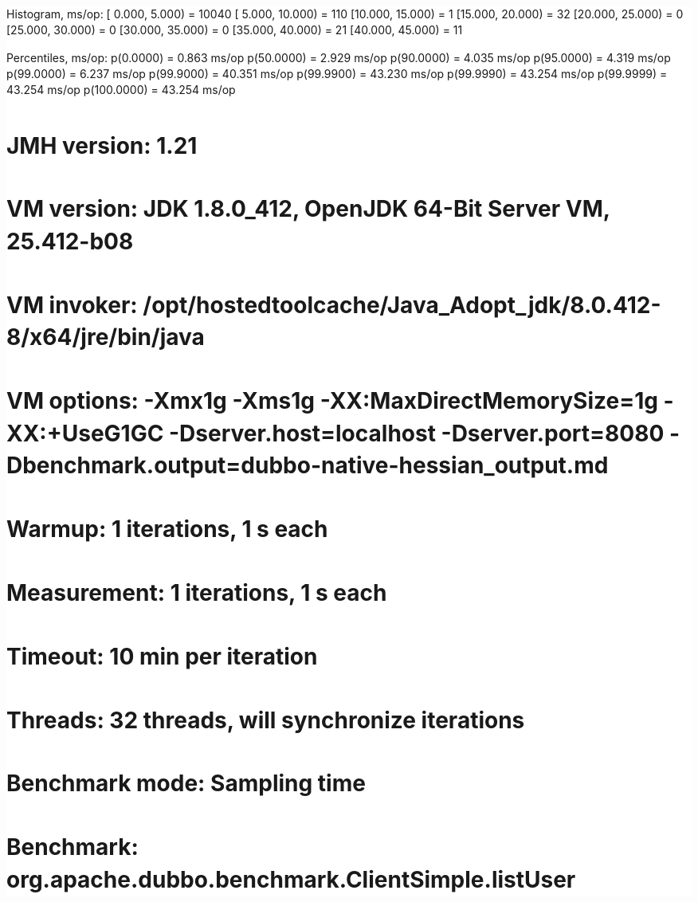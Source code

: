   Histogram, ms/op:
    [ 0.000,  5.000) = 10040 
    [ 5.000, 10.000) = 110 
    [10.000, 15.000) = 1 
    [15.000, 20.000) = 32 
    [20.000, 25.000) = 0 
    [25.000, 30.000) = 0 
    [30.000, 35.000) = 0 
    [35.000, 40.000) = 21 
    [40.000, 45.000) = 11 

  Percentiles, ms/op:
      p(0.0000) =      0.863 ms/op
     p(50.0000) =      2.929 ms/op
     p(90.0000) =      4.035 ms/op
     p(95.0000) =      4.319 ms/op
     p(99.0000) =      6.237 ms/op
     p(99.9000) =     40.351 ms/op
     p(99.9900) =     43.230 ms/op
     p(99.9990) =     43.254 ms/op
     p(99.9999) =     43.254 ms/op
    p(100.0000) =     43.254 ms/op


# JMH version: 1.21
# VM version: JDK 1.8.0_412, OpenJDK 64-Bit Server VM, 25.412-b08
# VM invoker: /opt/hostedtoolcache/Java_Adopt_jdk/8.0.412-8/x64/jre/bin/java
# VM options: -Xmx1g -Xms1g -XX:MaxDirectMemorySize=1g -XX:+UseG1GC -Dserver.host=localhost -Dserver.port=8080 -Dbenchmark.output=dubbo-native-hessian_output.md
# Warmup: 1 iterations, 1 s each
# Measurement: 1 iterations, 1 s each
# Timeout: 10 min per iteration
# Threads: 32 threads, will synchronize iterations
# Benchmark mode: Sampling time
# Benchmark: org.apache.dubbo.benchmark.ClientSimple.listUser
